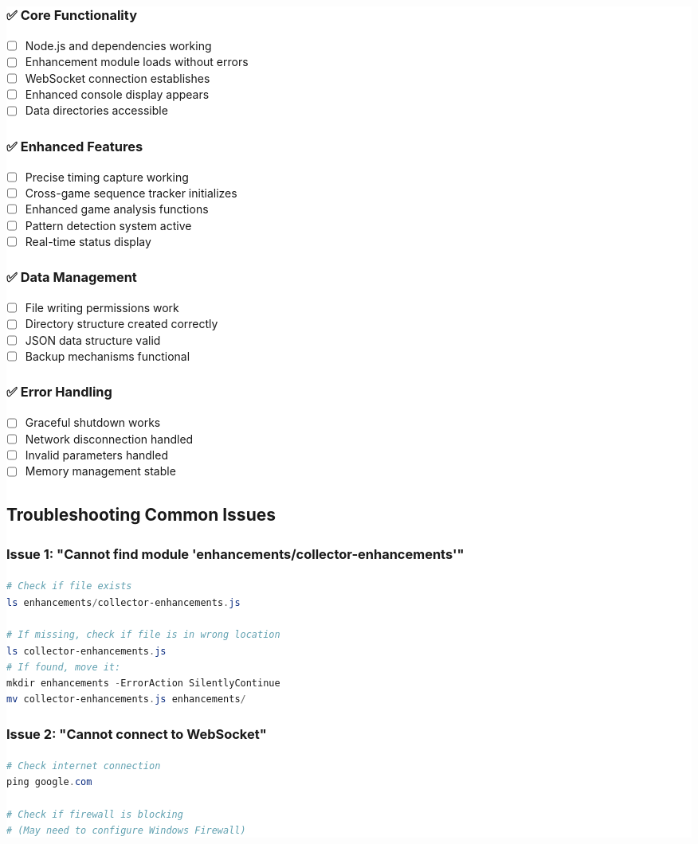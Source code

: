 ### ✅ Core Functionality
- [ ] Node.js and dependencies working
- [ ] Enhancement module loads without errors
- [ ] WebSocket connection establishes
- [ ] Enhanced console display appears
- [ ] Data directories accessible

### ✅ Enhanced Features
- [ ] Precise timing capture working
- [ ] Cross-game sequence tracker initializes
- [ ] Enhanced game analysis functions
- [ ] Pattern detection system active
- [ ] Real-time status display

### ✅ Data Management
- [ ] File writing permissions work
- [ ] Directory structure created correctly
- [ ] JSON data structure valid
- [ ] Backup mechanisms functional

### ✅ Error Handling
- [ ] Graceful shutdown works
- [ ] Network disconnection handled
- [ ] Invalid parameters handled
- [ ] Memory management stable

## Troubleshooting Common Issues

### Issue 1: "Cannot find module 'enhancements/collector-enhancements'"
```powershell
# Check if file exists
ls enhancements/collector-enhancements.js

# If missing, check if file is in wrong location
ls collector-enhancements.js
# If found, move it:
mkdir enhancements -ErrorAction SilentlyContinue
mv collector-enhancements.js enhancements/
```

### Issue 2: "Cannot connect to WebSocket"
```powershell
# Check internet connection
ping google.com

# Check if firewall is blocking
# (May need to configure Windows Firewall)
```
